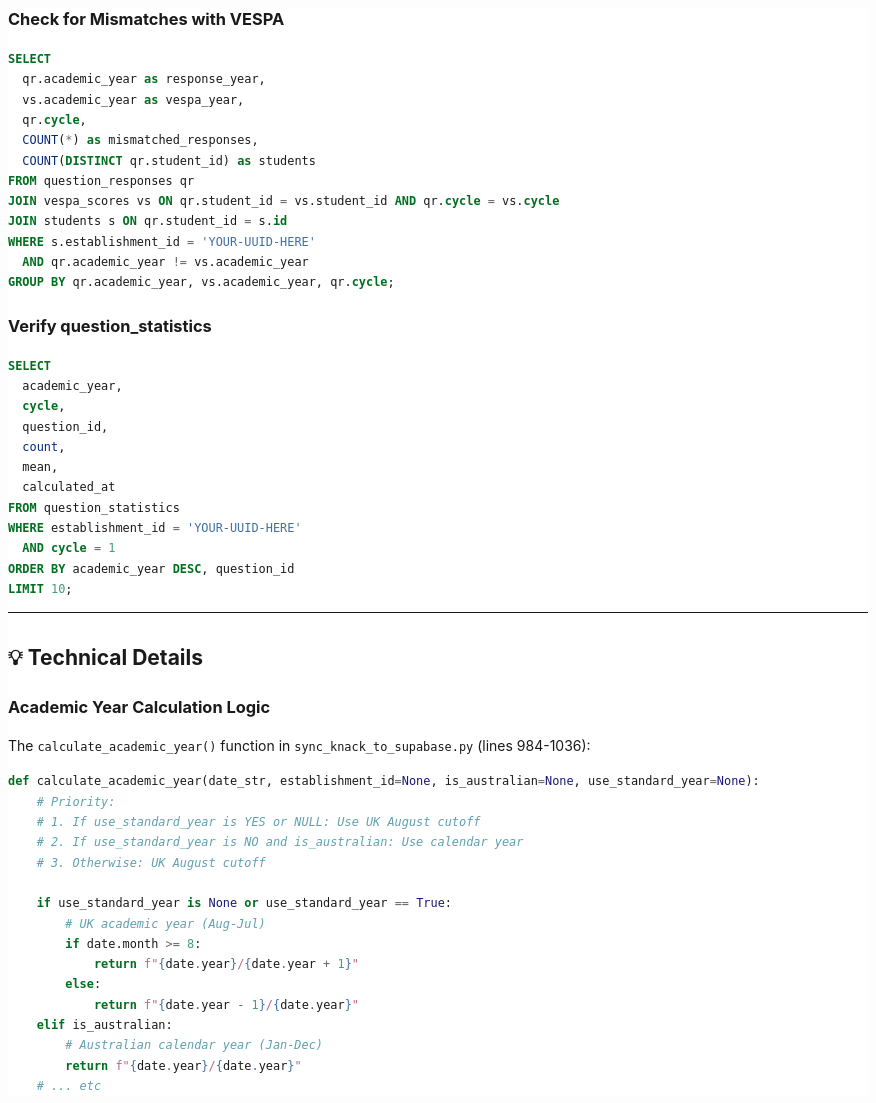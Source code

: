 ### Check for Mismatches with VESPA
```sql
SELECT 
  qr.academic_year as response_year,
  vs.academic_year as vespa_year,
  qr.cycle,
  COUNT(*) as mismatched_responses,
  COUNT(DISTINCT qr.student_id) as students
FROM question_responses qr
JOIN vespa_scores vs ON qr.student_id = vs.student_id AND qr.cycle = vs.cycle
JOIN students s ON qr.student_id = s.id
WHERE s.establishment_id = 'YOUR-UUID-HERE'
  AND qr.academic_year != vs.academic_year
GROUP BY qr.academic_year, vs.academic_year, qr.cycle;
```

### Verify question_statistics
```sql
SELECT 
  academic_year,
  cycle,
  question_id,
  count,
  mean,
  calculated_at
FROM question_statistics
WHERE establishment_id = 'YOUR-UUID-HERE'
  AND cycle = 1
ORDER BY academic_year DESC, question_id
LIMIT 10;
```

---

## 💡 Technical Details

### Academic Year Calculation Logic

The `calculate_academic_year()` function in `sync_knack_to_supabase.py` (lines 984-1036):

```python
def calculate_academic_year(date_str, establishment_id=None, is_australian=None, use_standard_year=None):
    # Priority:
    # 1. If use_standard_year is YES or NULL: Use UK August cutoff
    # 2. If use_standard_year is NO and is_australian: Use calendar year
    # 3. Otherwise: UK August cutoff
    
    if use_standard_year is None or use_standard_year == True:
        # UK academic year (Aug-Jul)
        if date.month >= 8:
            return f"{date.year}/{date.year + 1}"
        else:
            return f"{date.year - 1}/{date.year}"
    elif is_australian:
        # Australian calendar year (Jan-Dec)
        return f"{date.year}/{date.year}"
    # ... etc
```
